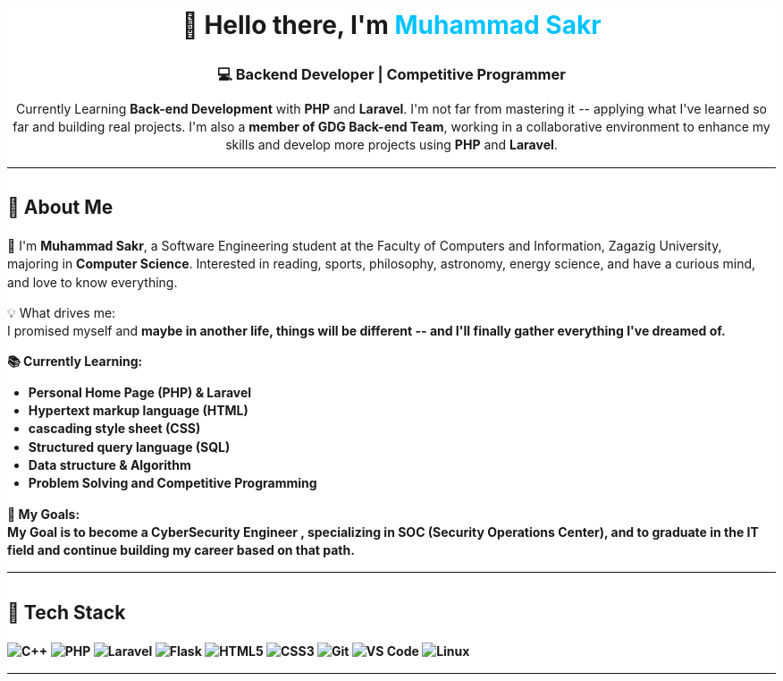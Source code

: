 
<h1 align="center">👋 Hello there, I'm <span style="color:#00C2FF;">Muhammad Sakr </span></h1>
<h3 align="center">💻 Backend Developer |  Competitive Programmer </h3>

<p align="center">
Currently Learning <b>Back-end Development</b> with <b>PHP</b> and <b>Laravel</b>.
I'm not far from mastering it -- applying what I've learned so far and building real projects.
I'm also a <b>member of GDG Back-end Team</b>, working in a collaborative environment to enhance my skills and develop more projects using <b>PHP</b> and <b>Laravel</b>.
</p>

---


## 🧠 About Me

👋 I'm <b>Muhammad Sakr</b>, a Software Engineering student at the Faculty of Computers and Information, Zagazig University, majoring in <b> Computer Science</b>.
Interested in reading, sports, philosophy, astronomy, energy science, and have a curious mind, and love to know everything.

💡 What drives me:  
I promised myself and <b> maybe in another life, things will be different  -- and I'll finally gather everything I've dreamed of.

📚 Currently Learning:  
- Personal Home Page (PHP) & Laravel
- Hypertext markup language (HTML)
- cascading style sheet (CSS)
- Structured query language (SQL)
- Data structure & Algorithm 
- Problem Solving and Competitive Programming 

🎯 My Goals:  
My Goal is to become a <b> CyberSecurity Engineer </b>, specializing in <b>SOC</b> (Security Operations Center), and to graduate in the <b>IT field</b> and continue building my career based on that path.

---



## 🧰 Tech Stack
![C++](https://img.shields.io/badge/C++-00599C?style=for-the-badge&logo=cplusplus&logoColor=white)
![PHP](https://img.shields.io/badge/PHP-777BB4?style=for-the-badge&logo=php&logoColor=white)
![Laravel](https://img.shields.io/badge/Laravel-FF2D20?style=for-the-badge&logo=laravel&logoColor=white)
![Flask](https://img.shields.io/badge/Flask-000000?style=for-the-badge&logo=flask&logoColor=white)
![HTML5](https://img.shields.io/badge/HTML5-E34F26?style=for-the-badge&logo=html5&logoColor=white)
![CSS3](https://img.shields.io/badge/CSS3-1572B6?style=for-the-badge&logo=css3&logoColor=white)
![Git](https://img.shields.io/badge/Git-F05032?style=for-the-badge&logo=git&logoColor=white)
![VS Code](https://img.shields.io/badge/VS%20Code-0078D7?style=for-the-badge&logo=visual%20studio%20code&logoColor=white)
![Linux](https://img.shields.io/badge/Linux-FCC624?style=for-the-badge&logo=linux&logoColor=black)

---